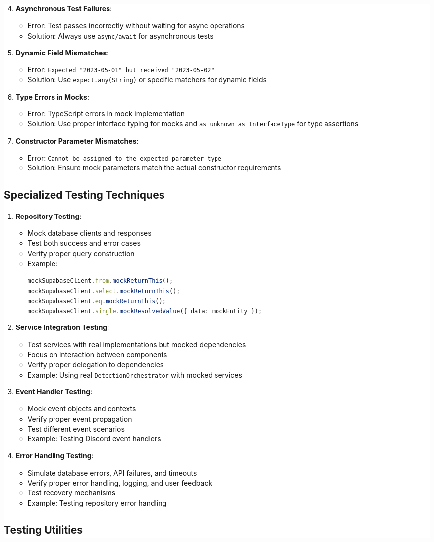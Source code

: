 4. **Asynchronous Test Failures**:

   - Error: Test passes incorrectly without waiting for async operations
   - Solution: Always use `async/await` for asynchronous tests

5. **Dynamic Field Mismatches**:

   - Error: `Expected "2023-05-01" but received "2023-05-02"`
   - Solution: Use `expect.any(String)` or specific matchers for dynamic fields

6. **Type Errors in Mocks**:

   - Error: TypeScript errors in mock implementation
   - Solution: Use proper interface typing for mocks and `as unknown as InterfaceType` for type assertions

7. **Constructor Parameter Mismatches**:
   - Error: `Cannot be assigned to the expected parameter type`
   - Solution: Ensure mock parameters match the actual constructor requirements

## Specialized Testing Techniques

1. **Repository Testing**:

   - Mock database clients and responses
   - Test both success and error cases
   - Verify proper query construction
   - Example:
     ```typescript
     mockSupabaseClient.from.mockReturnThis();
     mockSupabaseClient.select.mockReturnThis();
     mockSupabaseClient.eq.mockReturnThis();
     mockSupabaseClient.single.mockResolvedValue({ data: mockEntity });
     ```

2. **Service Integration Testing**:

   - Test services with real implementations but mocked dependencies
   - Focus on interaction between components
   - Verify proper delegation to dependencies
   - Example: Using real `DetectionOrchestrator` with mocked services

3. **Event Handler Testing**:

   - Mock event objects and contexts
   - Verify proper event propagation
   - Test different event scenarios
   - Example: Testing Discord event handlers

4. **Error Handling Testing**:
   - Simulate database errors, API failures, and timeouts
   - Verify proper error handling, logging, and user feedback
   - Test recovery mechanisms
   - Example: Testing repository error handling

## Testing Utilities
